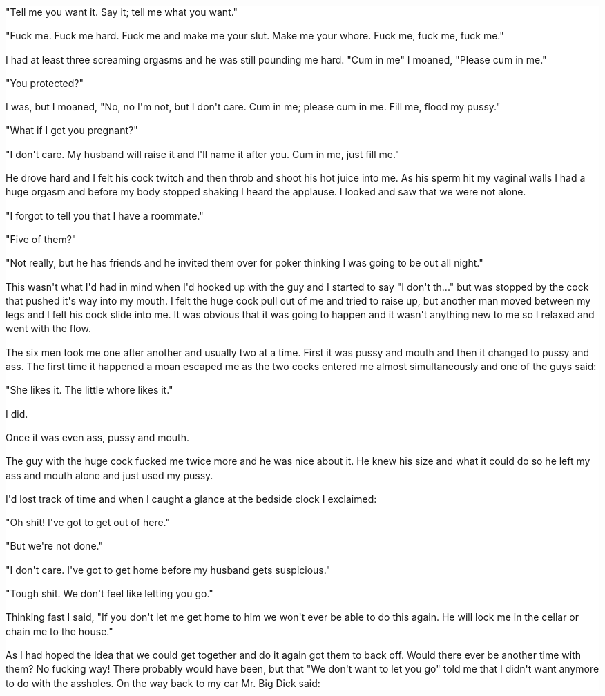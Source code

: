  "Tell me you want it. Say it; tell me what you want." 

 "Fuck me. Fuck me hard. Fuck me and make me your slut. Make me your whore. Fuck me, fuck me, fuck me." 

 I had at least three screaming orgasms and he was still pounding me hard. "Cum in me" I moaned, "Please cum in me." 

 "You protected?" 

 I was, but I moaned, "No, no I'm not, but I don't care. Cum in me; please cum in me. Fill me, flood my pussy." 

 "What if I get you pregnant?" 

 "I don't care. My husband will raise it and I'll name it after you. Cum in me, just fill me." 

 He drove hard and I felt his cock twitch and then throb and shoot his hot juice into me. As his sperm hit my vaginal walls I had a huge orgasm and before my body stopped shaking I heard the applause. I looked and saw that we were not alone. 

 "I forgot to tell you that I have a roommate." 

 "Five of them?" 

 "Not really, but he has friends and he invited them over for poker thinking I was going to be out all night." 

 This wasn't what I'd had in mind when I'd hooked up with the guy and I started to say "I don't th..." but was stopped by the cock that pushed it's way into my mouth. I felt the huge cock pull out of me and tried to raise up, but another man moved between my legs and I felt his cock slide into me. It was obvious that it was going to happen and it wasn't anything new to me so I relaxed and went with the flow. 

 The six men took me one after another and usually two at a time. First it was pussy and mouth and then it changed to pussy and ass. The first time it happened a moan escaped me as the two cocks entered me almost simultaneously and one of the guys said: 

 "She likes it. The little whore likes it." 

 I did. 

 Once it was even ass, pussy and mouth. 

 The guy with the huge cock fucked me twice more and he was nice about it. He knew his size and what it could do so he left my ass and mouth alone and just used my pussy. 

 I'd lost track of time and when I caught a glance at the bedside clock I exclaimed: 

 "Oh shit! I've got to get out of here." 

 "But we're not done." 

 "I don't care. I've got to get home before my husband gets suspicious." 

 "Tough shit. We don't feel like letting you go." 

 Thinking fast I said, "If you don't let me get home to him we won't ever be able to do this again. He will lock me in the cellar or chain me to the house." 

 As I had hoped the idea that we could get together and do it again got them to back off. Would there ever be another time with them? No fucking way! There probably would have been, but that "We don't want to let you go" told me that I didn't want anymore to do with the assholes. On the way back to my car Mr. Big Dick said: 

